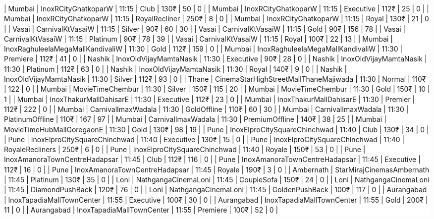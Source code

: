 | Mumbai       | InoxRCityGhatkoparW                     | 11:15 | Club            |  130₹ |       50 |      0 |
| Mumbai       | InoxRCityGhatkoparW                     | 11:15 | Executive       |  112₹ |       25 |      0 |
| Mumbai       | InoxRCityGhatkoparW                     | 11:15 | RoyalRecliner   |  250₹ |        8 |      0 |
| Mumbai       | InoxRCityGhatkoparW                     | 11:15 | Royal           |  130₹ |       21 |      0 |
| Vasai        | CarnivalKtVasaiW                        | 11:15 | Silver          |   90₹ |       60 |     30 |
| Vasai        | CarnivalKtVasaiW                        | 11:15 | Gold            |   90₹ |      156 |     78 |
| Vasai        | CarnivalKtVasaiW                        | 11:15 | Platinum        |   90₹ |       78 |     39 |
| Vasai        | CarnivalKtVasaiW                        | 11:15 | Royal           |  100₹ |       22 |     13 |
| Mumbai       | InoxRaghuleelaMegaMallKandivaliW        | 11:30 | Gold            |  112₹ |      159 |      0 |
| Mumbai       | InoxRaghuleelaMegaMallKandivaliW        | 11:30 | Premiere        |  112₹ |       41 |      0 |
| Nashik       | InoxOldVijayMamtaNasik                  | 11:30 | Executive       |   90₹ |       28 |      0 |
| Nashik       | InoxOldVijayMamtaNasik                  | 11:30 | Platinum        |  112₹ |       63 |      0 |
| Nashik       | InoxOldVijayMamtaNasik                  | 11:30 | Royal           |  140₹ |        9 |      0 |
| Nashik       | InoxOldVijayMamtaNasik                  | 11:30 | Silver          |  112₹ |       93 |      0 |
| Thane        | CinemaStarHighStreetMallThaneMajiwada   | 11:30 | Normal          |  110₹ |      122 |      0 |
| Mumbai       | MovieTimeChembur                        | 11:30 | Silver          |  150₹ |      115 |     20 |
| Mumbai       | MovieTimeChembur                        | 11:30 | Gold            |  150₹ |       10 |      1 |
| Mumbai       | InoxThakurMallDahisarE                  | 11:30 | Executive       |  112₹ |       23 |      0 |
| Mumbai       | InoxThakurMallDahisarE                  | 11:30 | Premier         |  112₹ |      222 |      0 |
| Mumbai       | CarnivalImaxWadala                      | 11:30 | GoldOffline     |  110₹ |       60 |     30 |
| Mumbai       | CarnivalImaxWadala                      | 11:30 | PlatinumOffline |  110₹ |      167 |     97 |
| Mumbai       | CarnivalImaxWadala                      | 11:30 | PremiumOffline  |  140₹ |       38 |     25 |
| Mumbai       | MovieTimeHubMallGoregaonE               | 11:30 | Gold            |  130₹ |       98 |     19 |
| Pune         | InoxElproCitySquareChinchwad            | 11:40 | Club            |  130₹ |       34 |      0 |
| Pune         | InoxElproCitySquareChinchwad            | 11:40 | Executive       |  130₹ |       15 |      0 |
| Pune         | InoxElproCitySquareChinchwad            | 11:40 | RoyaleRecliners |  250₹ |        6 |      0 |
| Pune         | InoxElproCitySquareChinchwad            | 11:40 | Royale          |  150₹ |       53 |      0 |
| Pune         | InoxAmanoraTownCentreHadapsar           | 11:45 | Club            |  112₹ |      116 |      0 |
| Pune         | InoxAmanoraTownCentreHadapsar           | 11:45 | Executive       |  112₹ |       16 |      0 |
| Pune         | InoxAmanoraTownCentreHadapsar           | 11:45 | Royale          |  190₹ |        3 |      0 |
| Ambernath    | StarMirajCinemasAmbernath               | 11:45 | Platinum        |  130₹ |       35 |      0 |
| Loni         | NathgangaCinemaLoni                     | 11:45 | CoupleSofa      |  150₹ |       24 |      0 |
| Loni         | NathgangaCinemaLoni                     | 11:45 | DiamondPushBack |  120₹ |       76 |      0 |
| Loni         | NathgangaCinemaLoni                     | 11:45 | GoldenPushBack  |  100₹ |      117 |      0 |
| Aurangabad   | InoxTapadiaMallTownCenter               | 11:55 | Executive       |  100₹ |       30 |      0 |
| Aurangabad   | InoxTapadiaMallTownCenter               | 11:55 | Gold            |  200₹ |       11 |      0 |
| Aurangabad   | InoxTapadiaMallTownCenter               | 11:55 | Premiere        |  100₹ |       52 |      0 |
